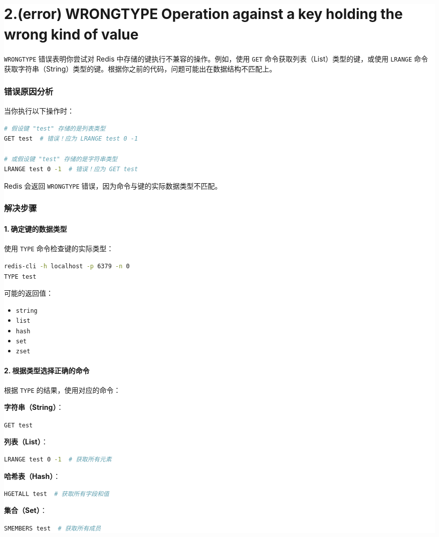 # 2.(error) WRONGTYPE Operation against a key holding the wrong kind of value

`WRONGTYPE` 错误表明你尝试对 Redis 中存储的键执行不兼容的操作。例如，使用 `GET` 命令获取列表（List）类型的键，或使用 `LRANGE` 命令获取字符串（String）类型的键。根据你之前的代码，问题可能出在数据结构不匹配上。


### **错误原因分析**
当你执行以下操作时：
```bash
# 假设键 "test" 存储的是列表类型
GET test  # 错误！应为 LRANGE test 0 -1

# 或假设键 "test" 存储的是字符串类型
LRANGE test 0 -1  # 错误！应为 GET test
```
Redis 会返回 `WRONGTYPE` 错误，因为命令与键的实际数据类型不匹配。


### **解决步骤**
#### **1. 确定键的数据类型**
使用 `TYPE` 命令检查键的实际类型：
```bash
redis-cli -h localhost -p 6379 -n 0
TYPE test
```
可能的返回值：
- `string`
- `list`
- `hash`
- `set`
- `zset`

#### **2. 根据类型选择正确的命令**
根据 `TYPE` 的结果，使用对应的命令：

**字符串（String）**：
```bash
GET test
```

**列表（List）**：
```bash
LRANGE test 0 -1  # 获取所有元素
```

**哈希表（Hash）**：
```bash
HGETALL test  # 获取所有字段和值
```

**集合（Set）**：
```bash
SMEMBERS test  # 获取所有成员
```
